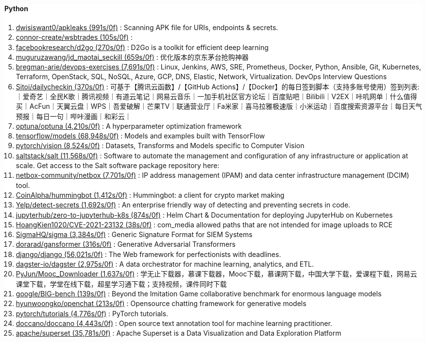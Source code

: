 #### Python
1. [dwisiswant0/apkleaks (991s/0f)](https://github.com/dwisiswant0/apkleaks) : Scanning APK file for URIs, endpoints & secrets.
2. [connor-create/wsbtrades (105s/0f)](https://github.com/connor-create/wsbtrades) : 
3. [facebookresearch/d2go (270s/0f)](https://github.com/facebookresearch/d2go) : D2Go is a toolkit for efficient deep learning
4. [muguruzawang/jd_maotai_seckill (659s/0f)](https://github.com/muguruzawang/jd_maotai_seckill) : 优化版本的京东茅台抢购神器
5. [bregman-arie/devops-exercises (7,691s/0f)](https://github.com/bregman-arie/devops-exercises) : Linux, Jenkins, AWS, SRE, Prometheus, Docker, Python, Ansible, Git, Kubernetes, Terraform, OpenStack, SQL, NoSQL, Azure, GCP, DNS, Elastic, Network, Virtualization. DevOps Interview Questions
6. [Sitoi/dailycheckin (370s/0f)](https://github.com/Sitoi/dailycheckin) : 可基于【腾讯云函数】/【GitHub Actions】/【Docker】的每日签到脚本（支持多账号使用）签到列表: ｜爱奇艺｜全民K歌｜腾讯视频｜有道云笔记｜网易云音乐｜一加手机社区官方论坛｜百度贴吧｜Bilibili｜V2EX｜咔叽网单｜什么值得买｜AcFun｜天翼云盘｜WPS｜吾爱破解｜芒果TV｜联通营业厅｜Fa米家｜喜马拉雅极速版｜小米运动｜百度搜索资源平台｜每日天气预报｜每日一句｜哔咔漫画｜和彩云｜
7. [optuna/optuna (4,210s/0f)](https://github.com/optuna/optuna) : A hyperparameter optimization framework
8. [tensorflow/models (68,948s/0f)](https://github.com/tensorflow/models) : Models and examples built with TensorFlow
9. [pytorch/vision (8,524s/0f)](https://github.com/pytorch/vision) : Datasets, Transforms and Models specific to Computer Vision
10. [saltstack/salt (11,568s/0f)](https://github.com/saltstack/salt) : Software to automate the management and configuration of any infrastructure or application at scale. Get access to the Salt software package repository here:
11. [netbox-community/netbox (7,701s/0f)](https://github.com/netbox-community/netbox) : IP address management (IPAM) and data center infrastructure management (DCIM) tool.
12. [CoinAlpha/hummingbot (1,412s/0f)](https://github.com/CoinAlpha/hummingbot) : Hummingbot: a client for crypto market making
13. [Yelp/detect-secrets (1,692s/0f)](https://github.com/Yelp/detect-secrets) : An enterprise friendly way of detecting and preventing secrets in code.
14. [jupyterhub/zero-to-jupyterhub-k8s (874s/0f)](https://github.com/jupyterhub/zero-to-jupyterhub-k8s) : Helm Chart & Documentation for deploying JupyterHub on Kubernetes
15. [HoangKien1020/CVE-2021-23132 (38s/0f)](https://github.com/HoangKien1020/CVE-2021-23132) : com_media allowed paths that are not intended for image uploads to RCE
16. [SigmaHQ/sigma (3,384s/0f)](https://github.com/SigmaHQ/sigma) : Generic Signature Format for SIEM Systems
17. [dorarad/gansformer (316s/0f)](https://github.com/dorarad/gansformer) : Generative Adversarial Transformers
18. [django/django (56,021s/0f)](https://github.com/django/django) : The Web framework for perfectionists with deadlines.
19. [dagster-io/dagster (2,975s/0f)](https://github.com/dagster-io/dagster) : A data orchestrator for machine learning, analytics, and ETL.
20. [PyJun/Mooc_Downloader (1,637s/0f)](https://github.com/PyJun/Mooc_Downloader) : 学无止下载器，慕课下载器，Mooc下载，慕课网下载，中国大学下载，爱课程下载，网易云课堂下载，学堂在线下载，超星学习通下载；支持视频，课件同时下载
21. [google/BIG-bench (139s/0f)](https://github.com/google/BIG-bench) : Beyond the Imitation Game collaborative benchmark for enormous language models
22. [hyunwoongko/openchat (213s/0f)](https://github.com/hyunwoongko/openchat) : Opensource chatting framework for generative models
23. [pytorch/tutorials (4,776s/0f)](https://github.com/pytorch/tutorials) : PyTorch tutorials.
24. [doccano/doccano (4,443s/0f)](https://github.com/doccano/doccano) : Open source text annotation tool for machine learning practitioner.
25. [apache/superset (35,781s/0f)](https://github.com/apache/superset) : Apache Superset is a Data Visualization and Data Exploration Platform
